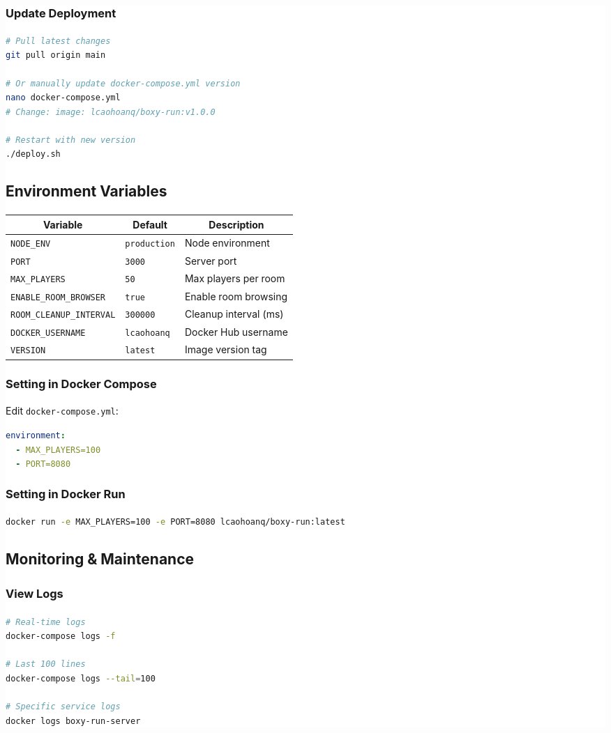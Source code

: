 ### Update Deployment

```bash
# Pull latest changes
git pull origin main

# Or manually update docker-compose.yml version
nano docker-compose.yml
# Change: image: lcaohoanq/boxy-run:v1.0.0

# Restart with new version
./deploy.sh
```

## Environment Variables

| Variable                | Default      | Description           |
| ----------------------- | ------------ | --------------------- |
| `NODE_ENV`              | `production` | Node environment      |
| `PORT`                  | `3000`       | Server port           |
| `MAX_PLAYERS`           | `50`         | Max players per room  |
| `ENABLE_ROOM_BROWSER`   | `true`       | Enable room browsing  |
| `ROOM_CLEANUP_INTERVAL` | `300000`     | Cleanup interval (ms) |
| `DOCKER_USERNAME`       | `lcaohoanq`  | Docker Hub username   |
| `VERSION`               | `latest`     | Image version tag     |

### Setting in Docker Compose

Edit `docker-compose.yml`:

```yaml
environment:
  - MAX_PLAYERS=100
  - PORT=8080
```

### Setting in Docker Run

```bash
docker run -e MAX_PLAYERS=100 -e PORT=8080 lcaohoanq/boxy-run:latest
```

## Monitoring & Maintenance

### View Logs

```bash
# Real-time logs
docker-compose logs -f

# Last 100 lines
docker-compose logs --tail=100

# Specific service logs
docker logs boxy-run-server
```
